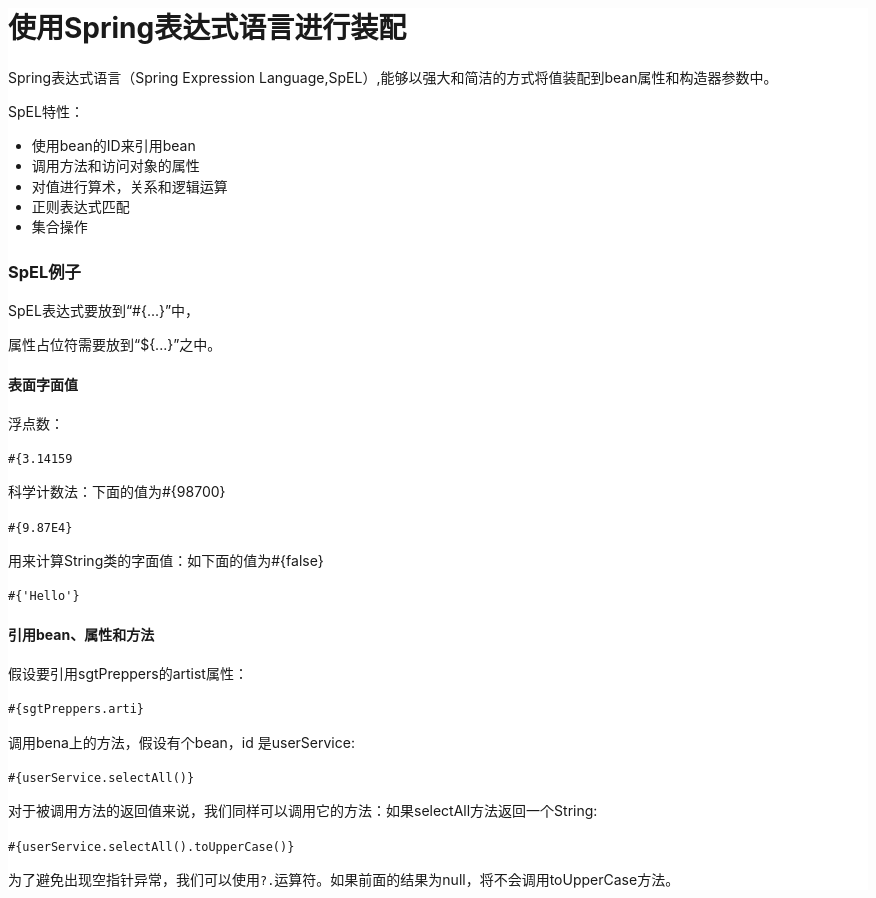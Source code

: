# 使用Spring表达式语言进行装配

Spring表达式语言（Spring Expression Language,SpEL）,能够以强大和简洁的方式将值装配到bean属性和构造器参数中。

SpEL特性：

* 使用bean的ID来引用bean
* 调用方法和访问对象的属性
* 对值进行算术，关系和逻辑运算
* 正则表达式匹配
* 集合操作

### SpEL例子

SpEL表达式要放到“\#{...}”中，

属性占位符需要放到“${...}”之中。

#### 表面字面值

浮点数：

```
#{3.14159
```

科学计数法：下面的值为\#{98700}

```
#{9.87E4}
```

用来计算String类的字面值：如下面的值为\#{false}

```
#{'Hello'}
```

#### 引用bean、属性和方法

假设要引用sgtPreppers的artist属性：

```
#{sgtPreppers.arti}
```

调用bena上的方法，假设有个bean，id 是userService:

```
#{userService.selectAll()}
```

对于被调用方法的返回值来说，我们同样可以调用它的方法：如果selectAll方法返回一个String:

```
#{userService.selectAll().toUpperCase()}
```

为了避免出现空指针异常，我们可以使用`?.`运算符。如果前面的结果为null，将不会调用toUpperCase方法。

